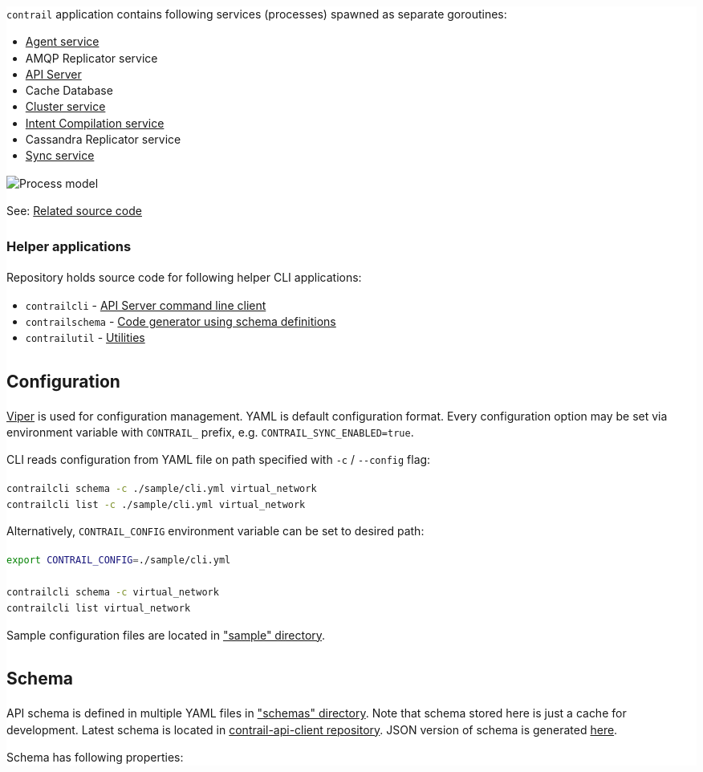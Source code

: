 `contrail` application contains following services (processes) spawned as separate goroutines:

- [Agent service](agent.md)
- AMQP Replicator service
- [API Server](rest_api.md)
- Cache Database
- [Cluster service](cluster.md)
- [Intent Compilation service](intent_compilation.md)
- Cassandra Replicator service
- [Sync service](sync.md)

![Process model](images/process.svg "Process")

See: [Related source code](../pkg/cmd/contrail/run.go)

### Helper applications

Repository holds source code for following helper CLI applications:

- `contrailcli` - [API Server command line client](cli.md)
- `contrailschema` - [Code generator using schema definitions](contrailschema.md)
- `contrailutil` - [Utilities](contrailutil.md)

## Configuration

[Viper](https://github.com/spf13/viper) is used for configuration management. YAML is default configuration format. Every configuration option may be set via environment variable with `CONTRAIL_` prefix, e.g. `CONTRAIL_SYNC_ENABLED=true`.

CLI reads configuration from YAML file on path specified with `-c` / `--config` flag:

 ```bash
 contrailcli schema -c ./sample/cli.yml virtual_network
 contrailcli list -c ./sample/cli.yml virtual_network
 ```

Alternatively, `CONTRAIL_CONFIG` environment variable can be set to desired path:

 ```bash
 export CONTRAIL_CONFIG=./sample/cli.yml

 contrailcli schema -c virtual_network
 contrailcli list virtual_network
 ```

Sample configuration files are located in ["sample" directory](../sample).

## Schema

API schema is defined in multiple YAML files in ["schemas" directory](../schemas). Note that schema stored here is just a cache for development. Latest schema is located in [contrail-api-client repository](http://github.com/Juniper/contrail-api-client). JSON version of schema is generated [here](../public/schema.json).

Schema has following properties:
